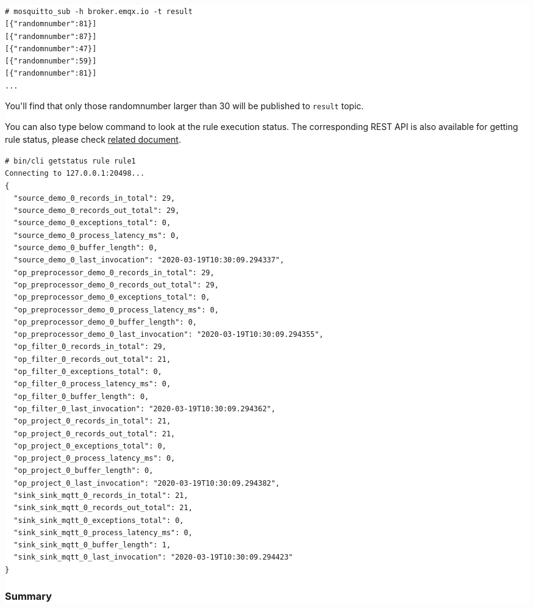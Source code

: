 ```shell
# mosquitto_sub -h broker.emqx.io -t result
[{"randomnumber":81}]
[{"randomnumber":87}]
[{"randomnumber":47}]
[{"randomnumber":59}]
[{"randomnumber":81}]
...
```

You'll find that only those randomnumber larger than 30 will be published to ``result`` topic.

You can also type below command to look at the rule execution status. The corresponding REST API is also available for getting rule status, please check [related document](../restapi/overview.md).

```shell
# bin/cli getstatus rule rule1
Connecting to 127.0.0.1:20498...
{
  "source_demo_0_records_in_total": 29,
  "source_demo_0_records_out_total": 29,
  "source_demo_0_exceptions_total": 0,
  "source_demo_0_process_latency_ms": 0,
  "source_demo_0_buffer_length": 0,
  "source_demo_0_last_invocation": "2020-03-19T10:30:09.294337",
  "op_preprocessor_demo_0_records_in_total": 29,
  "op_preprocessor_demo_0_records_out_total": 29,
  "op_preprocessor_demo_0_exceptions_total": 0,
  "op_preprocessor_demo_0_process_latency_ms": 0,
  "op_preprocessor_demo_0_buffer_length": 0,
  "op_preprocessor_demo_0_last_invocation": "2020-03-19T10:30:09.294355",
  "op_filter_0_records_in_total": 29,
  "op_filter_0_records_out_total": 21,
  "op_filter_0_exceptions_total": 0,
  "op_filter_0_process_latency_ms": 0,
  "op_filter_0_buffer_length": 0,
  "op_filter_0_last_invocation": "2020-03-19T10:30:09.294362",
  "op_project_0_records_in_total": 21,
  "op_project_0_records_out_total": 21,
  "op_project_0_exceptions_total": 0,
  "op_project_0_process_latency_ms": 0,
  "op_project_0_buffer_length": 0,
  "op_project_0_last_invocation": "2020-03-19T10:30:09.294382",
  "sink_sink_mqtt_0_records_in_total": 21,
  "sink_sink_mqtt_0_records_out_total": 21,
  "sink_sink_mqtt_0_exceptions_total": 0,
  "sink_sink_mqtt_0_process_latency_ms": 0,
  "sink_sink_mqtt_0_buffer_length": 1,
  "sink_sink_mqtt_0_last_invocation": "2020-03-19T10:30:09.294423"
}
```

### Summary
